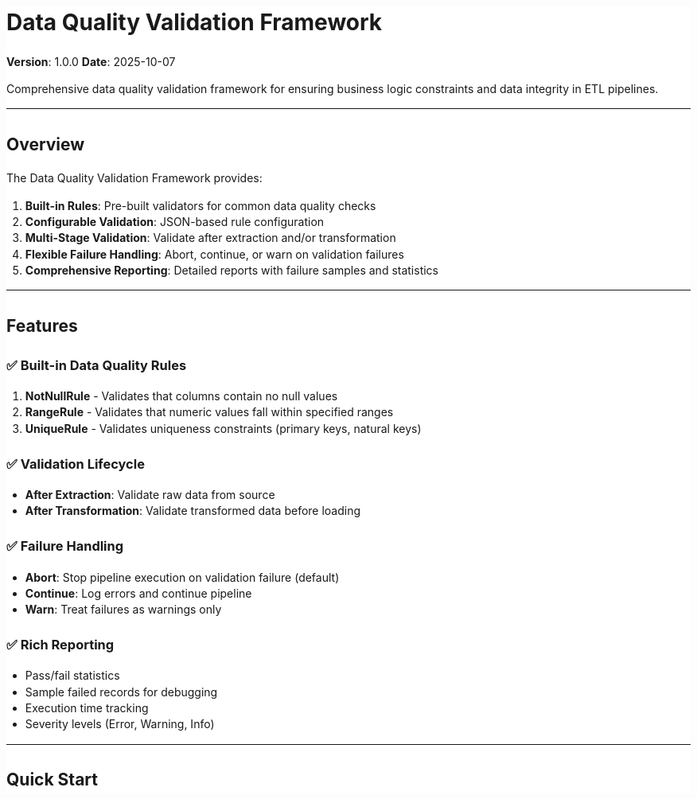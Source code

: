 # Data Quality Validation Framework

**Version**: 1.0.0
**Date**: 2025-10-07

Comprehensive data quality validation framework for ensuring business logic constraints and data integrity in ETL pipelines.

---

## Overview

The Data Quality Validation Framework provides:

1. **Built-in Rules**: Pre-built validators for common data quality checks
2. **Configurable Validation**: JSON-based rule configuration
3. **Multi-Stage Validation**: Validate after extraction and/or transformation
4. **Flexible Failure Handling**: Abort, continue, or warn on validation failures
5. **Comprehensive Reporting**: Detailed reports with failure samples and statistics

---

## Features

### ✅ Built-in Data Quality Rules

1. **NotNullRule** - Validates that columns contain no null values
2. **RangeRule** - Validates that numeric values fall within specified ranges
3. **UniqueRule** - Validates uniqueness constraints (primary keys, natural keys)

### ✅ Validation Lifecycle

- **After Extraction**: Validate raw data from source
- **After Transformation**: Validate transformed data before loading

### ✅ Failure Handling

- **Abort**: Stop pipeline execution on validation failure (default)
- **Continue**: Log errors and continue pipeline
- **Warn**: Treat failures as warnings only

### ✅ Rich Reporting

- Pass/fail statistics
- Sample failed records for debugging
- Execution time tracking
- Severity levels (Error, Warning, Info)

---

## Quick Start
